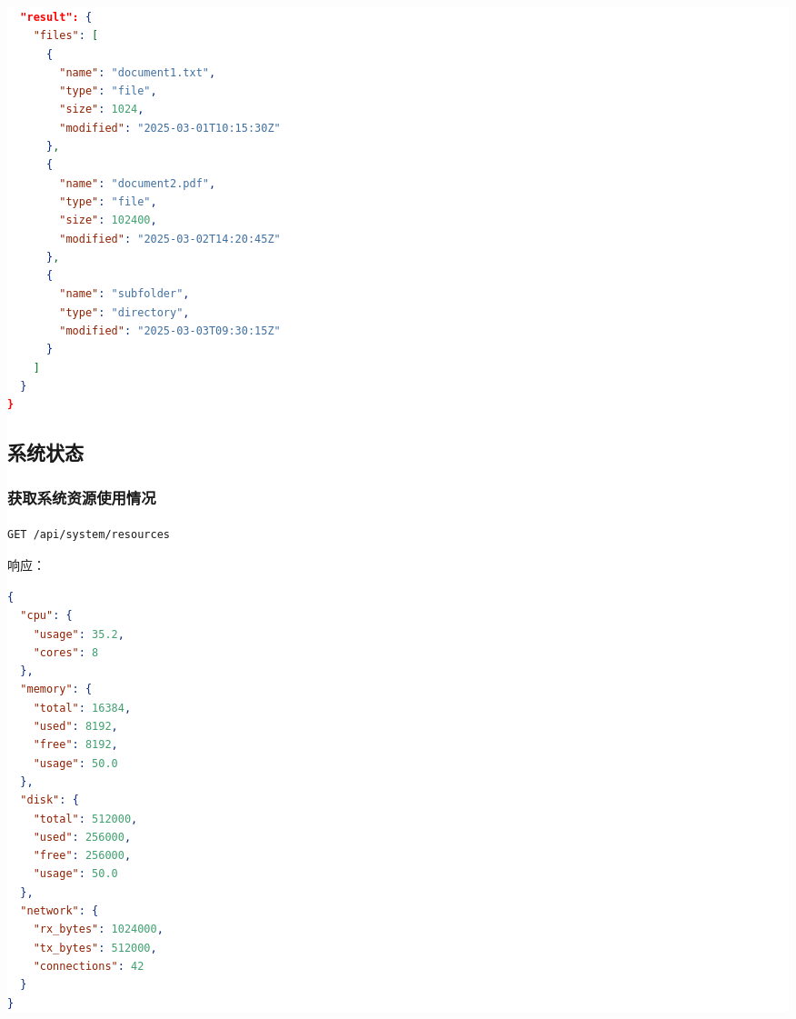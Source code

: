 ```json
  "result": {
    "files": [
      {
        "name": "document1.txt",
        "type": "file",
        "size": 1024,
        "modified": "2025-03-01T10:15:30Z"
      },
      {
        "name": "document2.pdf",
        "type": "file",
        "size": 102400,
        "modified": "2025-03-02T14:20:45Z"
      },
      {
        "name": "subfolder",
        "type": "directory",
        "modified": "2025-03-03T09:30:15Z"
      }
    ]
  }
}
```

## 系统状态

### 获取系统资源使用情况

```
GET /api/system/resources
```

响应：
```json
{
  "cpu": {
    "usage": 35.2,
    "cores": 8
  },
  "memory": {
    "total": 16384,
    "used": 8192,
    "free": 8192,
    "usage": 50.0
  },
  "disk": {
    "total": 512000,
    "used": 256000,
    "free": 256000,
    "usage": 50.0
  },
  "network": {
    "rx_bytes": 1024000,
    "tx_bytes": 512000,
    "connections": 42
  }
}
```
